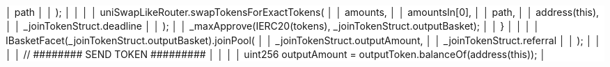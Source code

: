 │                 path                                                                                                                                                                                            │
│             );                                                                                                                                                                                                  │
│                                                                                                                                                                                                                 │
│             uniSwapLikeRouter.swapTokensForExactTokens(                                                                                                                                                         │
│                 amounts,                                                                                                                                                                                        │
│                 amountsIn[0],                                                                                                                                                                                   │
│                 path,                                                                                                                                                                                           │
│                 address(this),                                                                                                                                                                                  │
│                 _joinTokenStruct.deadline                                                                                                                                                                       │
│             );                                                                                                                                                                                                  │
│             _maxApprove(IERC20(tokens), _joinTokenStruct.outputBasket);                                                                                                                                         │
│         }                                                                                                                                                                                                       │
│                                                                                                                                                                                                                 │
│         IBasketFacet(_joinTokenStruct.outputBasket).joinPool(                                                                                                                                                   │
│             _joinTokenStruct.outputAmount,                                                                                                                                                                      │
│             _joinTokenStruct.referral                                                                                                                                                                           │
│         );                                                                                                                                                                                                      │
│                                                                                                                                                                                                                 │
│         // ######## SEND TOKEN #########                                                                                                                                                                        │
│                                                                                                                                                                                                                 │
│         uint256 outputAmount = outputToken.balanceOf(address(this));                                                                                                                                            │